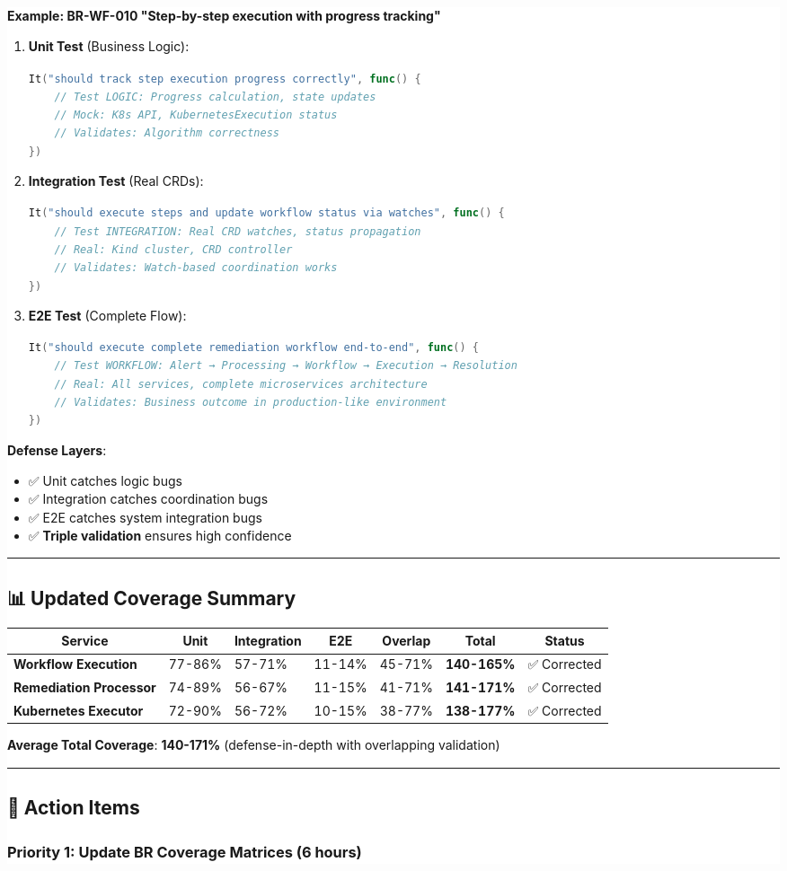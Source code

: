 **Example: BR-WF-010 "Step-by-step execution with progress tracking"**

1. **Unit Test** (Business Logic):
   ```go
   It("should track step execution progress correctly", func() {
       // Test LOGIC: Progress calculation, state updates
       // Mock: K8s API, KubernetesExecution status
       // Validates: Algorithm correctness
   })
   ```

2. **Integration Test** (Real CRDs):
   ```go
   It("should execute steps and update workflow status via watches", func() {
       // Test INTEGRATION: Real CRD watches, status propagation
       // Real: Kind cluster, CRD controller
       // Validates: Watch-based coordination works
   })
   ```

3. **E2E Test** (Complete Flow):
   ```go
   It("should execute complete remediation workflow end-to-end", func() {
       // Test WORKFLOW: Alert → Processing → Workflow → Execution → Resolution
       // Real: All services, complete microservices architecture
       // Validates: Business outcome in production-like environment
   })
   ```

**Defense Layers**:
- ✅ Unit catches logic bugs
- ✅ Integration catches coordination bugs
- ✅ E2E catches system integration bugs
- ✅ **Triple validation** ensures high confidence

---

## 📊 Updated Coverage Summary

| Service | Unit | Integration | E2E | Overlap | Total | Status |
|---------|------|-------------|-----|---------|-------|--------|
| **Workflow Execution** | 77-86% | 57-71% | 11-14% | 45-71% | **140-165%** | ✅ Corrected |
| **Remediation Processor** | 74-89% | 56-67% | 11-15% | 41-71% | **141-171%** | ✅ Corrected |
| **Kubernetes Executor** | 72-90% | 56-72% | 10-15% | 38-77% | **138-177%** | ✅ Corrected |

**Average Total Coverage**: **140-171%** (defense-in-depth with overlapping validation)

---

## 🔄 Action Items

### Priority 1: Update BR Coverage Matrices (6 hours)
